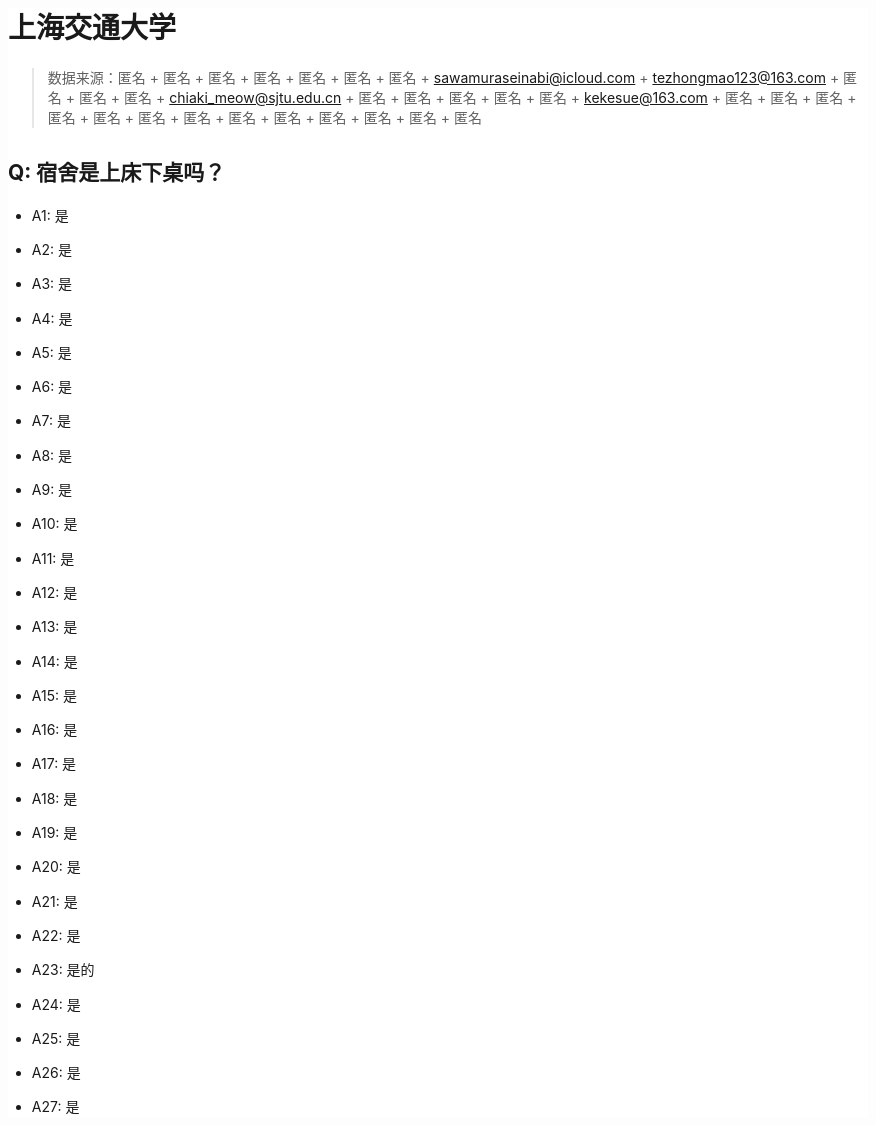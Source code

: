 # 上海交通大学

> 数据来源：匿名 + 匿名 + 匿名 + 匿名 + 匿名 + 匿名 + 匿名 + sawamuraseinabi@icloud.com + tezhongmao123@163.com + 匿名 + 匿名 + 匿名 + chiaki_meow@sjtu.edu.cn + 匿名 + 匿名 + 匿名 + 匿名 + 匿名 + kekesue@163.com + 匿名 + 匿名 + 匿名 + 匿名 + 匿名 + 匿名 + 匿名 + 匿名 + 匿名 + 匿名 + 匿名 + 匿名 + 匿名

## Q: 宿舍是上床下桌吗？

- A1: 是

- A2: 是

- A3: 是

- A4: 是

- A5: 是

- A6: 是

- A7: 是

- A8: 是

- A9: 是

- A10: 是

- A11: 是

- A12: 是

- A13: 是

- A14: 是

- A15: 是

- A16: 是

- A17: 是

- A18: 是

- A19: 是

- A20: 是

- A21: 是

- A22: 是

- A23: 是的

- A24: 是

- A25: 是

- A26: 是

- A27: 是
